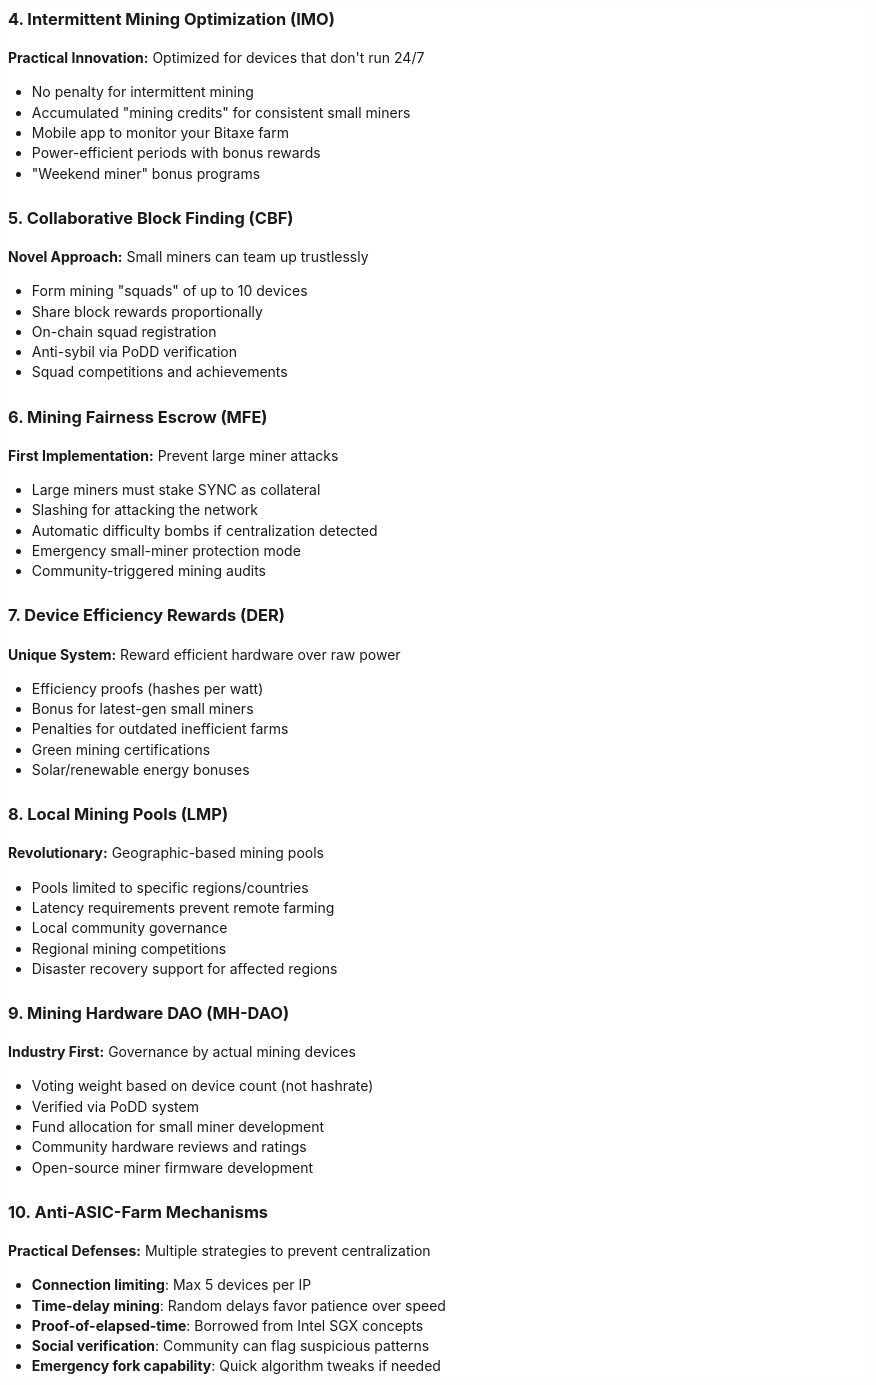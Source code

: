### 4. Intermittent Mining Optimization (IMO)
**Practical Innovation:** Optimized for devices that don't run 24/7
- No penalty for intermittent mining
- Accumulated "mining credits" for consistent small miners
- Mobile app to monitor your Bitaxe farm
- Power-efficient periods with bonus rewards
- "Weekend miner" bonus programs

### 5. Collaborative Block Finding (CBF)
**Novel Approach:** Small miners can team up trustlessly
- Form mining "squads" of up to 10 devices
- Share block rewards proportionally
- On-chain squad registration
- Anti-sybil via PoDD verification
- Squad competitions and achievements

### 6. Mining Fairness Escrow (MFE)
**First Implementation:** Prevent large miner attacks
- Large miners must stake SYNC as collateral
- Slashing for attacking the network
- Automatic difficulty bombs if centralization detected
- Emergency small-miner protection mode
- Community-triggered mining audits

### 7. Device Efficiency Rewards (DER)
**Unique System:** Reward efficient hardware over raw power
- Efficiency proofs (hashes per watt)
- Bonus for latest-gen small miners
- Penalties for outdated inefficient farms
- Green mining certifications
- Solar/renewable energy bonuses

### 8. Local Mining Pools (LMP)
**Revolutionary:** Geographic-based mining pools
- Pools limited to specific regions/countries
- Latency requirements prevent remote farming
- Local community governance
- Regional mining competitions
- Disaster recovery support for affected regions

### 9. Mining Hardware DAO (MH-DAO)
**Industry First:** Governance by actual mining devices
- Voting weight based on device count (not hashrate)
- Verified via PoDD system
- Fund allocation for small miner development
- Community hardware reviews and ratings
- Open-source miner firmware development

### 10. Anti-ASIC-Farm Mechanisms
**Practical Defenses:** Multiple strategies to prevent centralization
- **Connection limiting**: Max 5 devices per IP
- **Time-delay mining**: Random delays favor patience over speed
- **Proof-of-elapsed-time**: Borrowed from Intel SGX concepts
- **Social verification**: Community can flag suspicious patterns
- **Emergency fork capability**: Quick algorithm tweaks if needed
